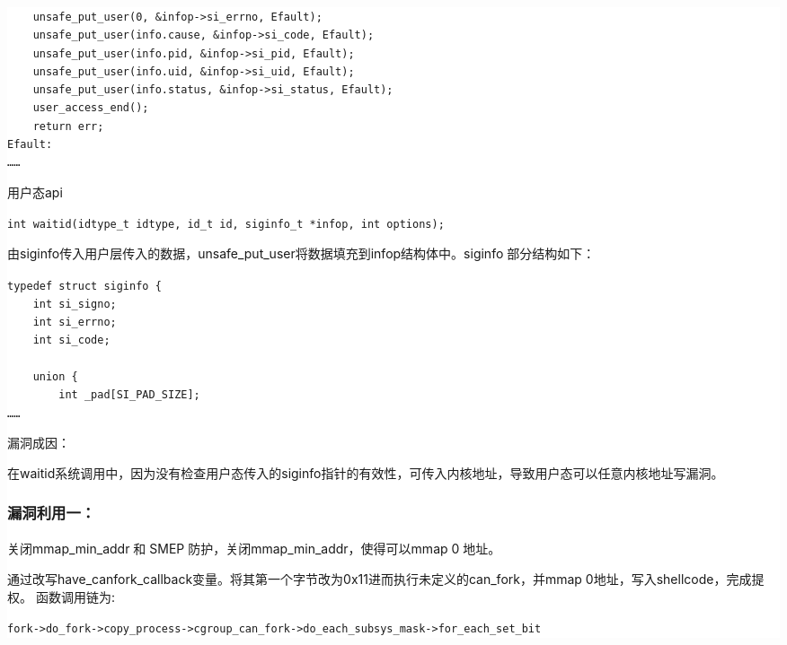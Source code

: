 ```
    unsafe_put_user(0, &infop->si_errno, Efault);                                                      
    unsafe_put_user(info.cause, &infop->si_code, Efault);                                              
    unsafe_put_user(info.pid, &infop->si_pid, Efault);                                                 
    unsafe_put_user(info.uid, &infop->si_uid, Efault);                                                 
    unsafe_put_user(info.status, &infop->si_status, Efault);                                           
    user_access_end();                                                                                 
    return err;                                                                                        
Efault:
……
```

用户态api

```
int waitid(idtype_t idtype, id_t id, siginfo_t *infop, int options);
```
由siginfo传入用户层传入的数据，unsafe_put_user将数据填充到infop结构体中。siginfo 部分结构如下：

```
typedef struct siginfo {                                                                                
    int si_signo;                                                                                       
    int si_errno;                                                                                       
    int si_code;                                                                                        
                                                                                                        
    union {                                                                                             
        int _pad[SI_PAD_SIZE];     
……
```

漏洞成因：

在waitid系统调用中，因为没有检查用户态传入的siginfo指针的有效性，可传入内核地址，导致用户态可以任意内核地址写漏洞。

### 漏洞利用一：

关闭mmap_min_addr 和 SMEP 防护，关闭mmap_min_addr，使得可以mmap 0 地址。

通过改写have_canfork_callback变量。将其第一个字节改为0x11进而执行未定义的can_fork，并mmap 0地址，写入shellcode，完成提权。
函数调用链为:
```
fork->do_fork->copy_process->cgroup_can_fork->do_each_subsys_mask->for_each_set_bit

```
